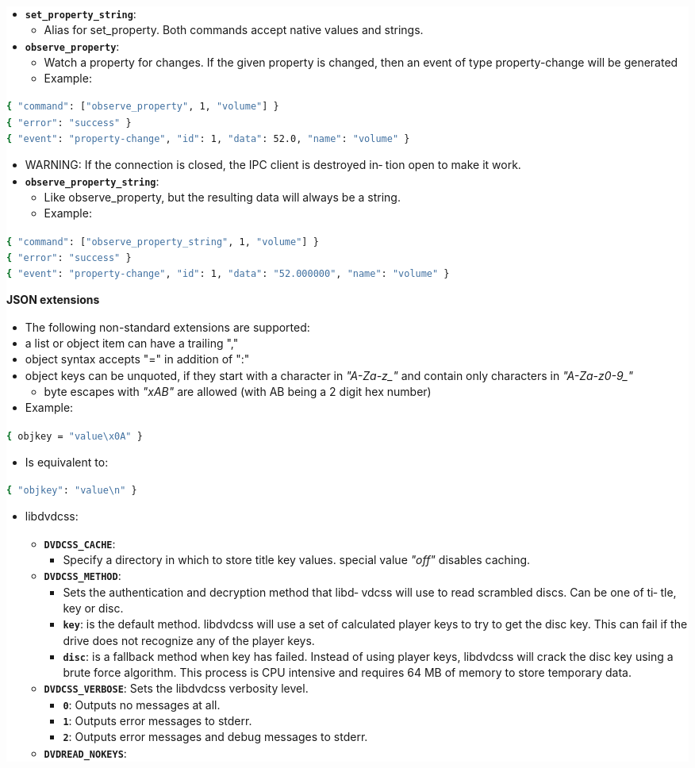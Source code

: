  - **`set_property_string`**:
   - Alias  for  set_property. Both commands accept native values and
     strings.
 - **`observe_property`**:
   - Watch a property for changes. If the given property is  changed,
     then an event of type property-change will be generated
   - Example:
```sh
{ "command": ["observe_property", 1, "volume"] }
{ "error": "success" }
{ "event": "property-change", "id": 1, "data": 52.0, "name": "volume" }
```
   - WARNING:
     If  the connection is closed, the IPC client is destroyed in‐
     tion open to make it work.
 - **`observe_property_string`**:
   - Like observe_property, but the resulting data will always  be  a
     string.
   - Example:
```sh
{ "command": ["observe_property_string", 1, "volume"] }
{ "error": "success" }
{ "event": "property-change", "id": 1, "data": "52.000000", "name": "volume" }
```

**JSON extensions**

 - The following non-standard extensions are supported:
 - a list or object item can have a trailing ","
 - object syntax accepts "=" in addition of ":"
 - object  keys  can  be  unquoted, if they start with a character in
     *"A-Za-z_"* and contain only characters in *"A-Za-z0-9_"*
   - byte escapes with *"xAB"* are allowed (with AB being a 2  digit  hex
     number)
 - Example:
```sh
{ objkey = "value\x0A" }
```
 - Is equivalent to:
```sh
{ "objkey": "value\n" }
```
 - libdvdcss:

   - **`DVDCSS_CACHE`**:
     - Specify a directory in which to store title  key  values.
       special value *"off"* disables caching.
   - **`DVDCSS_METHOD`**:
     - Sets  the authentication and decryption method that libd‐
       vdcss will use to read scrambled discs. Can be one of ti‐
       tle, key or disc.
     - **`key`**: is the default method. libdvdcss will use a set of
         calculated player keys to try to get the disc key.
         This can fail if the drive does not recognize  any
         of the player keys.
     - **`disc`**: is  a fallback method when key has failed. Instead
         of using player keys,  libdvdcss  will  crack  the
         disc  key  using  a  brute  force  algorithm. This
         process is CPU intensive and  requires  64  MB  of
         memory to store temporary data.
   - **`DVDCSS_VERBOSE`**: Sets the libdvdcss verbosity level.
     - **`0`**: Outputs no messages at all.
     - **`1`**: Outputs error messages to stderr.
     - **`2`**: Outputs  error  messages  and  debug  messages  to
         stderr.
   - **`DVDREAD_NOKEYS`**: